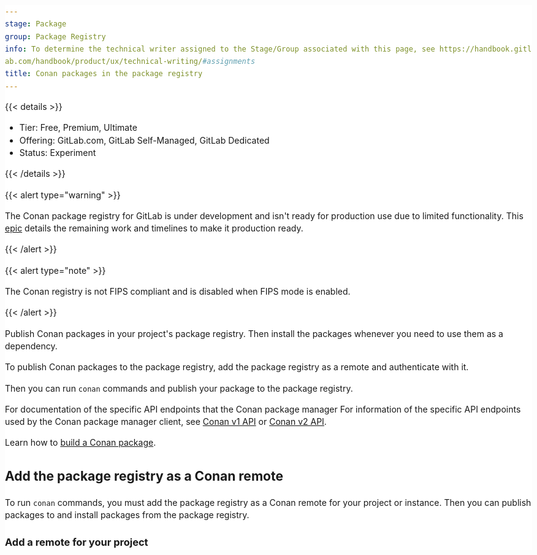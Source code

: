 ```yaml
---
stage: Package
group: Package Registry
info: To determine the technical writer assigned to the Stage/Group associated with this page, see https://handbook.gitlab.com/handbook/product/ux/technical-writing/#assignments
title: Conan packages in the package registry
---
```


{{< details >}}

- Tier: Free, Premium, Ultimate
- Offering: GitLab.com, GitLab Self-Managed, GitLab Dedicated
- Status: Experiment

{{< /details >}}

{{< alert type="warning" >}}

The Conan package registry for GitLab is under development and isn't ready for production use due to
limited functionality. This [epic](https://gitlab.com/groups/gitlab-org/-/epics/6816) details the remaining
work and timelines to make it production ready.

{{< /alert >}}

{{< alert type="note" >}}

The Conan registry is not FIPS compliant and is disabled when FIPS mode is enabled.

{{< /alert >}}

Publish Conan packages in your project's package registry. Then install the
packages whenever you need to use them as a dependency.

To publish Conan packages to the package registry, add the package registry as a
remote and authenticate with it.

Then you can run `conan` commands and publish your package to the
package registry.

For documentation of the specific API endpoints that the Conan package manager
For information of the specific API endpoints used by the Conan package manager
client, see [Conan v1 API](../../../api/packages/conan_v1.md) or [Conan v2 API](../../../api/packages/conan_v2.md).

Learn how to [build a Conan package](../workflows/build_packages.md#conan).

## Add the package registry as a Conan remote

To run `conan` commands, you must add the package registry as a Conan remote for
your project or instance. Then you can publish packages to
and install packages from the package registry.

### Add a remote for your project

